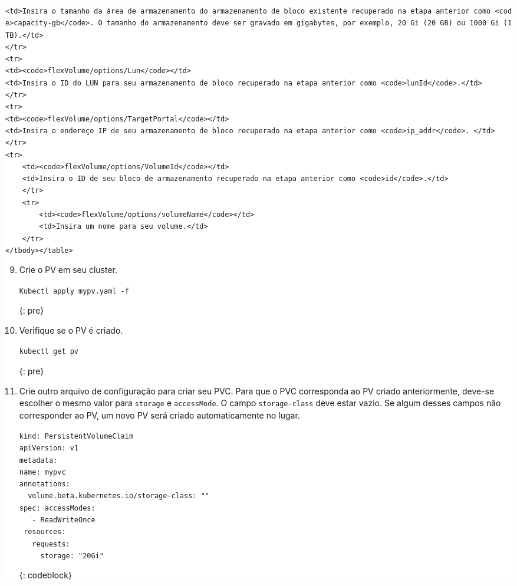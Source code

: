     <td>Insira o tamanho da área de armazenamento do armazenamento de bloco existente recuperado na etapa anterior como <code>capacity-gb</code>. O tamanho do armazenamento deve ser gravado em gigabytes, por exemplo, 20 Gi (20 GB) ou 1000 Gi (1 TB).</td>
    </tr>
    <tr>
    <td><code>flexVolume/options/Lun</code></td>
    <td>Insira o ID do LUN para seu armazenamento de bloco recuperado na etapa anterior como <code>lunId</code>.</td>
    </tr>
    <tr>
    <td><code>flexVolume/options/TargetPortal</code></td>
    <td>Insira o endereço IP de seu armazenamento de bloco recuperado na etapa anterior como <code>ip_addr</code>. </td>
    </tr>
    <tr>
	    <td><code>flexVolume/options/VolumeId</code></td>
	    <td>Insira o ID de seu bloco de armazenamento recuperado na etapa anterior como <code>id</code>.</td>
	    </tr>
	    <tr>
		    <td><code>flexVolume/options/volumeName</code></td>
		    <td>Insira um nome para seu volume.</td>
	    </tr>
    </tbody></table>

9.  Crie o PV em seu cluster.
    ```
    Kubectl apply mypv.yaml -f
    ```
    {: pre}

10. Verifique se o PV é criado.
    ```
    kubectl get pv
    ```
    {: pre}

11. Crie outro arquivo de configuração para criar seu PVC. Para que o PVC corresponda ao PV criado anteriormente, deve-se escolher o mesmo valor para `storage` e `accessMode`. O campo `storage-class` deve estar vazio. Se algum desses campos não corresponder ao PV, um novo PV será criado automaticamente no lugar.

     ```
     kind: PersistentVolumeClaim
    apiVersion: v1
    metadata:
     name: mypvc
     annotations:
       volume.beta.kubernetes.io/storage-class: ""
     spec: accessModes:
        - ReadWriteOnce
      resources:
        requests:
          storage: "20Gi"
     ```
     {: codeblock}
